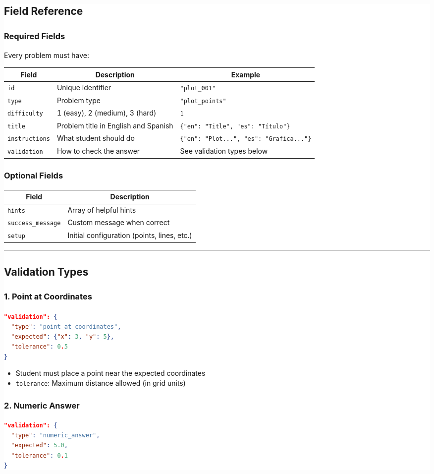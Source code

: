 ## Field Reference

### Required Fields

Every problem must have:

| Field | Description | Example |
|-------|-------------|---------|
| `id` | Unique identifier | `"plot_001"` |
| `type` | Problem type | `"plot_points"` |
| `difficulty` | 1 (easy), 2 (medium), 3 (hard) | `1` |
| `title` | Problem title in English and Spanish | `{"en": "Title", "es": "Título"}` |
| `instructions` | What student should do | `{"en": "Plot...", "es": "Grafica..."}` |
| `validation` | How to check the answer | See validation types below |

### Optional Fields

| Field | Description |
|-------|-------------|
| `hints` | Array of helpful hints |
| `success_message` | Custom message when correct |
| `setup` | Initial configuration (points, lines, etc.) |

---

## Validation Types

### 1. Point at Coordinates

```json
"validation": {
  "type": "point_at_coordinates",
  "expected": {"x": 3, "y": 5},
  "tolerance": 0.5
}
```

- Student must place a point near the expected coordinates
- `tolerance`: Maximum distance allowed (in grid units)

### 2. Numeric Answer

```json
"validation": {
  "type": "numeric_answer",
  "expected": 5.0,
  "tolerance": 0.1
}
```
